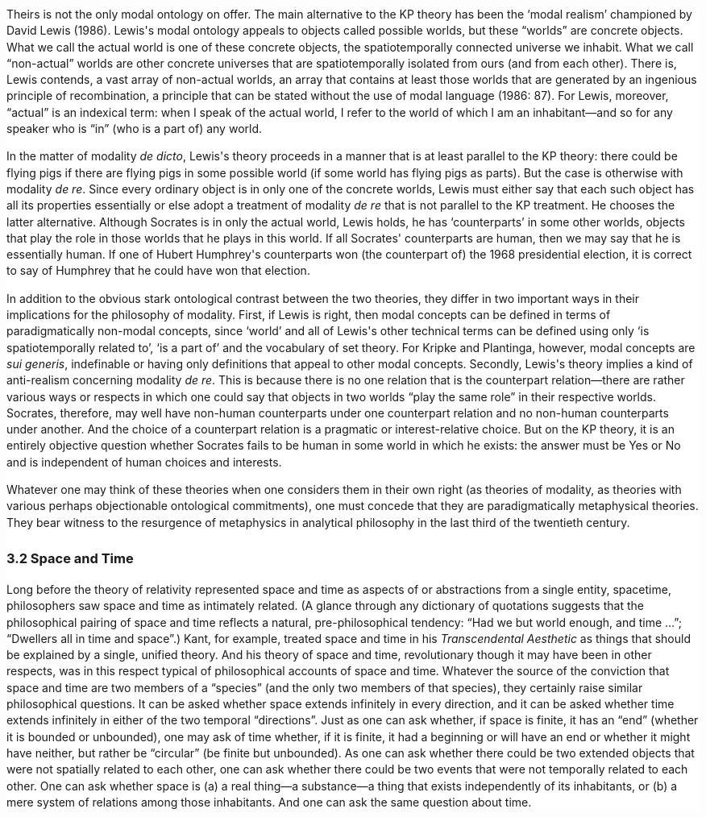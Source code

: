 Theirs is not the only modal ontology on offer. The main alternative to the KP theory has been the ‘modal realism’ championed by David Lewis (1986). Lewis's modal ontology appeals to objects called possible worlds, but these “worlds” are concrete objects. What we call the actual world is one of these concrete objects, the spatiotemporally connected universe we inhabit. What we call “non-actual” worlds are other concrete universes that are spatiotemporally isolated from ours (and from each other). There is, Lewis contends, a vast array of non-actual worlds, an array that contains at least those worlds that are generated by an ingenious principle of recombination, a principle that can be stated without the use of modal language (1986: 87). For Lewis, moreover, “actual” is an indexical term: when I speak of the actual world, I refer to the world of which I am an inhabitant—and so for any speaker who is “in” (who is a part of) any world.

In the matter of modality *de dicto*, Lewis's theory proceeds in a manner that is at least parallel to the KP theory: there could be flying pigs if there are flying pigs in some possible world (if some world has flying pigs as parts). But the case is otherwise with modality *de re*. Since every ordinary object is in only one of the concrete worlds, Lewis must either say that each such object has all its properties essentially or else adopt a treatment of modality *de re* that is not parallel to the KP treatment. He chooses the latter alternative. Although Socrates is in only the actual world, Lewis holds, he has ‘counterparts’ in some other worlds, objects that play the role in those worlds that he plays in this world. If all Socrates' counterparts are human, then we may say that he is essentially human. If one of Hubert Humphrey's counterparts won (the counterpart of) the 1968 presidential election, it is correct to say of Humphrey that he could have won that election.

In addition to the obvious stark ontological contrast between the two theories, they differ in two important ways in their implications for the philosophy of modality. First, if Lewis is right, then modal concepts can be defined in terms of paradigmatically non-modal concepts, since ‘world’ and all of Lewis's other technical terms can be defined using only ‘is spatiotemporally related to’, ‘is a part of’ and the vocabulary of set theory. For Kripke and Plantinga, however, modal concepts are *sui generis*, indefinable or having only definitions that appeal to other modal concepts. Secondly, Lewis's theory implies a kind of anti-realism concerning modality *de re*. This is because there is no one relation that is the counterpart relation—there are rather various ways or respects in which one could say that objects in two worlds “play the same role” in their respective worlds. Socrates, therefore, may well have non-human counterparts under one counterpart relation and no non-human counterparts under another. And the choice of a counterpart relation is a pragmatic or interest-relative choice. But on the KP theory, it is an entirely objective question whether Socrates fails to be human in some world in which he exists: the answer must be Yes or No and is independent of human choices and interests.

Whatever one may think of these theories when one considers them in their own right (as theories of modality, as theories with various perhaps objectionable ontological commitments), one must concede that they are paradigmatically metaphysical theories. They bear witness to the resurgence of metaphysics in analytical philosophy in the last third of the twentieth century.

### 3.2 Space and Time

Long before the theory of relativity represented space and time as aspects of or abstractions from a single entity, spacetime, philosophers saw space and time as intimately related. (A glance through any dictionary of quotations suggests that the philosophical pairing of space and time reflects a natural, pre-philosophical tendency: “Had we but world enough, and time …”; “Dwellers all in time and space”.) Kant, for example, treated space and time in his *Transcendental Aesthetic* as things that should be explained by a single, unified theory. And his theory of space and time, revolutionary though it may have been in other respects, was in this respect typical of philosophical accounts of space and time. Whatever the source of the conviction that space and time are two members of a “species” (and the only two members of that species), they certainly raise similar philosophical questions. It can be asked whether space extends infinitely in every direction, and it can be asked whether time extends infinitely in either of the two temporal “directions”. Just as one can ask whether, if space is finite, it has an “end” (whether it is bounded or unbounded), one may ask of time whether, if it is finite, it had a beginning or will have an end or whether it might have neither, but rather be “circular” (be finite but unbounded). As one can ask whether there could be two extended objects that were not spatially related to each other, one can ask whether there could be two events that were not temporally related to each other. One can ask whether space is (a) a real thing—a substance—a thing that exists independently of its inhabitants, or (b) a mere system of relations among those inhabitants. And one can ask the same question about time.
